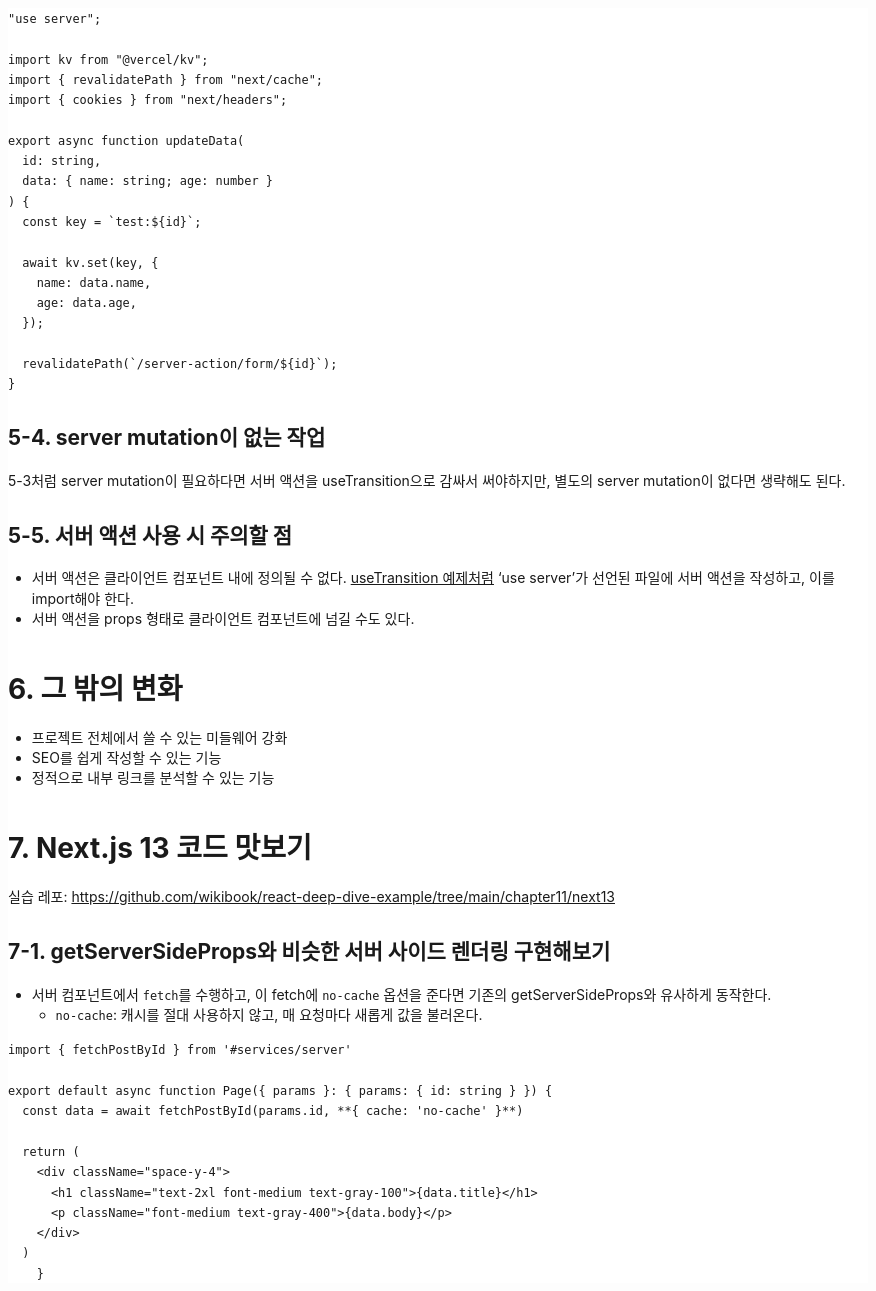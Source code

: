 ```tsx
"use server";

import kv from "@vercel/kv";
import { revalidatePath } from "next/cache";
import { cookies } from "next/headers";

export async function updateData(
  id: string,
  data: { name: string; age: number }
) {
  const key = `test:${id}`;

  await kv.set(key, {
    name: data.name,
    age: data.age,
  });

  revalidatePath(`/server-action/form/${id}`);
}
```

## 5-4. server mutation이 없는 작업

5-3처럼 server mutation이 필요하다면 서버 액션을 useTransition으로 감싸서 써야하지만, 별도의 server mutation이 없다면 생략해도 된다.

## 5-5. 서버 액션 사용 시 주의할 점

- 서버 액션은 클라이언트 컴포넌트 내에 정의될 수 없다. [useTransition 예제처럼](https://www.notion.so/Modern-React-Deep-Dive-Next-js-13-18-ced979761e5b4e398bb5d9a869c5e3ce?pvs=21) ‘use server’가 선언된 파일에 서버 액션을 작성하고, 이를 import해야 한다.
- 서버 액션을 props 형태로 클라이언트 컴포넌트에 넘길 수도 있다.

# 6. 그 밖의 변화

- 프로젝트 전체에서 쓸 수 있는 미들웨어 강화
- SEO를 쉽게 작성할 수 있는 기능
- 정적으로 내부 링크를 분석할 수 있는 기능

# 7. Next.js 13 코드 맛보기

실습 레포: https://github.com/wikibook/react-deep-dive-example/tree/main/chapter11/next13

## 7-1. getServerSideProps와 비슷한 서버 사이드 렌더링 구현해보기

- 서버 컴포넌트에서 `fetch`를 수행하고, 이 fetch에 `no-cache` 옵션을 준다면 기존의 getServerSideProps와 유사하게 동작한다.
  - `no-cache`: 캐시를 절대 사용하지 않고, 매 요청마다 새롭게 값을 불러온다.

```tsx
import { fetchPostById } from '#services/server'

export default async function Page({ params }: { params: { id: string } }) {
  const data = await fetchPostById(params.id, **{ cache: 'no-cache' }**)

  return (
    <div className="space-y-4">
      <h1 className="text-2xl font-medium text-gray-100">{data.title}</h1>
      <p className="font-medium text-gray-400">{data.body}</p>
    </div>
  )
	}
```
